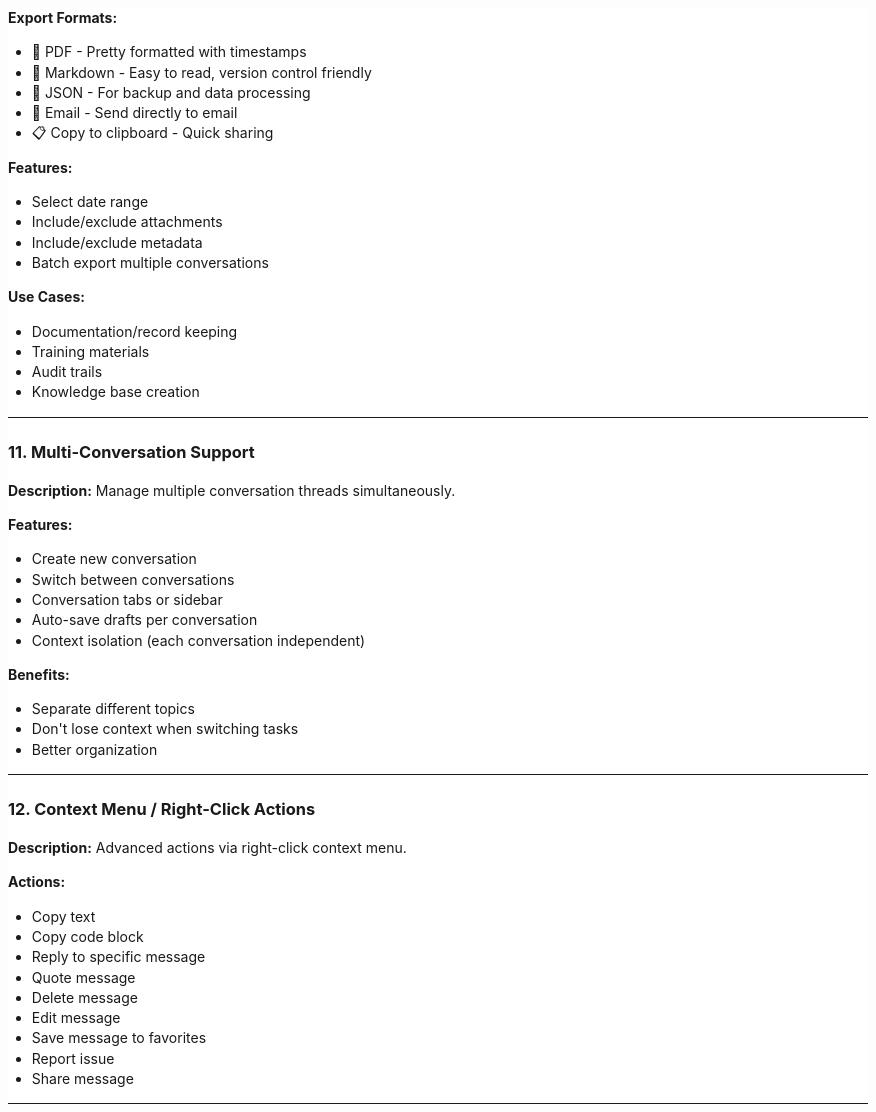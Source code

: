 **Export Formats:**
- 📄 PDF - Pretty formatted with timestamps
- 📝 Markdown - Easy to read, version control friendly
- 💾 JSON - For backup and data processing
- 📧 Email - Send directly to email
- 📋 Copy to clipboard - Quick sharing

**Features:**
- Select date range
- Include/exclude attachments
- Include/exclude metadata
- Batch export multiple conversations

**Use Cases:**
- Documentation/record keeping
- Training materials
- Audit trails
- Knowledge base creation

---

### 11. Multi-Conversation Support
**Description:** Manage multiple conversation threads simultaneously.

**Features:**
- Create new conversation
- Switch between conversations
- Conversation tabs or sidebar
- Auto-save drafts per conversation
- Context isolation (each conversation independent)

**Benefits:**
- Separate different topics
- Don't lose context when switching tasks
- Better organization

---

### 12. Context Menu / Right-Click Actions
**Description:** Advanced actions via right-click context menu.

**Actions:**
- Copy text
- Copy code block
- Reply to specific message
- Quote message
- Delete message
- Edit message
- Save message to favorites
- Report issue
- Share message

---
